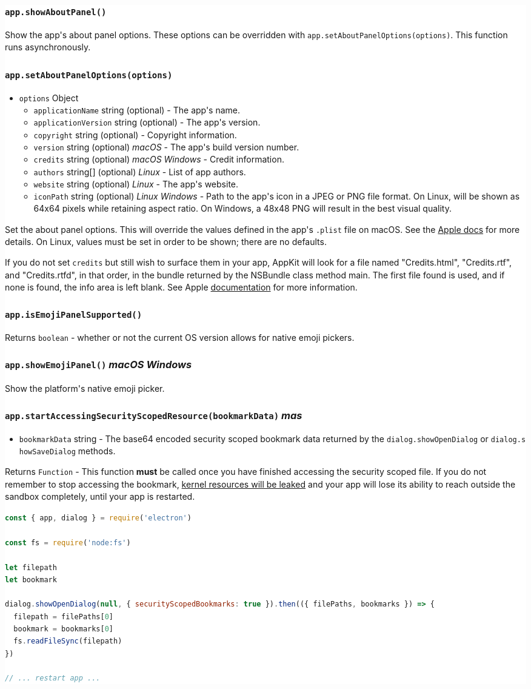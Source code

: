 ```js
```

### `app.showAboutPanel()`

Show the app's about panel options. These options can be overridden with `app.setAboutPanelOptions(options)`. This function runs asynchronously.

### `app.setAboutPanelOptions(options)`

* `options` Object
  * `applicationName` string (optional) - The app's name.
  * `applicationVersion` string (optional) - The app's version.
  * `copyright` string (optional) - Copyright information.
  * `version` string (optional) _macOS_ - The app's build version number.
  * `credits` string (optional) _macOS_ _Windows_ - Credit information.
  * `authors` string[] (optional) _Linux_ - List of app authors.
  * `website` string (optional) _Linux_ - The app's website.
  * `iconPath` string (optional) _Linux_ _Windows_ - Path to the app's icon in a JPEG or PNG file format. On Linux, will be shown as 64x64 pixels while retaining aspect ratio. On Windows, a 48x48 PNG will result in the best visual quality.

Set the about panel options. This will override the values defined in the app's `.plist` file on macOS. See the [Apple docs][about-panel-options] for more details. On Linux, values must be set in order to be shown; there are no defaults.

If you do not set `credits` but still wish to surface them in your app, AppKit will look for a file named "Credits.html", "Credits.rtf", and "Credits.rtfd", in that order, in the bundle returned by the NSBundle class method main. The first file found is used, and if none is found, the info area is left blank. See Apple [documentation](https://developer.apple.com/documentation/appkit/nsaboutpaneloptioncredits?language=objc) for more information.

### `app.isEmojiPanelSupported()`

Returns `boolean` - whether or not the current OS version allows for native emoji pickers.

### `app.showEmojiPanel()` _macOS_ _Windows_

Show the platform's native emoji picker.

### `app.startAccessingSecurityScopedResource(bookmarkData)` _mas_

* `bookmarkData` string - The base64 encoded security scoped bookmark data returned by the `dialog.showOpenDialog` or `dialog.showSaveDialog` methods.

Returns `Function` - This function **must** be called once you have finished accessing the security scoped file. If you do not remember to stop accessing the bookmark, [kernel resources will be leaked](https://developer.apple.com/reference/foundation/nsurl/1417051-startaccessingsecurityscopedreso?language=objc) and your app will lose its ability to reach outside the sandbox completely, until your app is restarted.

```js
const { app, dialog } = require('electron')

const fs = require('node:fs')

let filepath
let bookmark

dialog.showOpenDialog(null, { securityScopedBookmarks: true }).then(({ filePaths, bookmarks }) => {
  filepath = filePaths[0]
  bookmark = bookmarks[0]
  fs.readFileSync(filepath)
})

// ... restart app ...
```

[doh-providers]: https://source.chromium.org/chromium/chromium/src/+/main:net/dns/public/doh_provider_entry.cc;l=31?q=%22DohProviderEntry::GetList()%22&ss=chromium%2Fchromium%2Fsrc
[RFC8484 § 3]: https://datatracker.ietf.org/doc/html/rfc8484#section-3
[app-user-model-id]: https://learn.microsoft.com/en-us/windows/win32/shell/appids
[electron-forge]: https://www.electronforge.io/
[electron-packager]: https://github.com/electron/packager
[CFBundleURLTypes]: https://developer.apple.com/library/ios/documentation/General/Reference/InfoPlistKeyReference/Articles/CoreFoundationKeys.html#//apple_ref/doc/uid/TP40009249-102207-TPXREF115
[LSCopyDefaultHandlerForURLScheme]: https://developer.apple.com/documentation/coreservices/1441725-lscopydefaulthandlerforurlscheme?language=objc
[handoff]: https://developer.apple.com/library/ios/documentation/UserExperience/Conceptual/Handoff/HandoffFundamentals/HandoffFundamentals.html
[activity-type]: https://developer.apple.com/library/ios/documentation/Foundation/Reference/NSUserActivity_Class/index.html#//apple_ref/occ/instp/NSUserActivity/activityType
[unity-requirement]: https://help.ubuntu.com/community/UnityLaunchersAndDesktopFiles#Adding_shortcuts_to_a_launcher
[mas-builds]: ../tutorial/mac-app-store-submission-guide.md
[Squirrel-Windows]: https://github.com/Squirrel/Squirrel.Windows
[JumpListBeginListMSDN]: https://learn.microsoft.com/en-us/windows/win32/api/shobjidl_core/nf-shobjidl_core-icustomdestinationlist-beginlist
[about-panel-options]: https://developer.apple.com/reference/appkit/nsapplication/1428479-orderfrontstandardaboutpanelwith?language=objc
[happy-eyeballs-v3]: https://datatracker.ietf.org/doc/draft-pauly-happy-happyeyeballs-v3/
